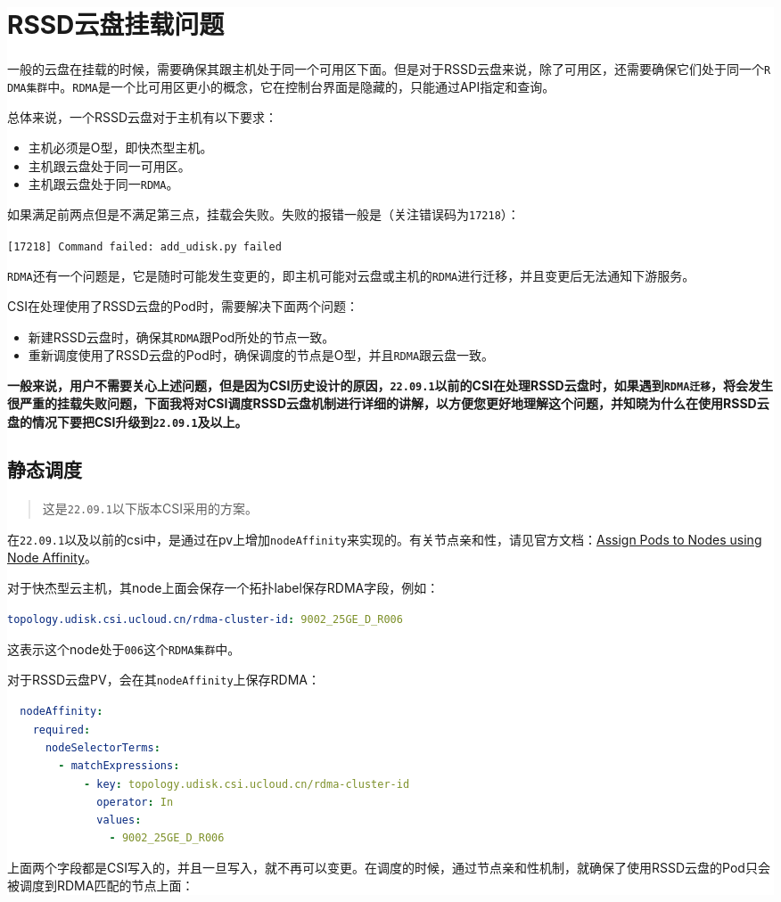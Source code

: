 # RSSD云盘挂载问题

一般的云盘在挂载的时候，需要确保其跟主机处于同一个可用区下面。但是对于RSSD云盘来说，除了可用区，还需要确保它们处于同一个`RDMA集群`中。`RDMA`是一个比可用区更小的概念，它在控制台界面是隐藏的，只能通过API指定和查询。

总体来说，一个RSSD云盘对于主机有以下要求：

- 主机必须是O型，即快杰型主机。
- 主机跟云盘处于同一可用区。
- 主机跟云盘处于同一`RDMA`。

如果满足前两点但是不满足第三点，挂载会失败。失败的报错一般是（关注错误码为`17218`）：

```txt
[17218] Command failed: add_udisk.py failed
```

`RDMA`还有一个问题是，它是随时可能发生变更的，即主机可能对云盘或主机的`RDMA`进行迁移，并且变更后无法通知下游服务。

CSI在处理使用了RSSD云盘的Pod时，需要解决下面两个问题：

- 新建RSSD云盘时，确保其`RDMA`跟Pod所处的节点一致。
- 重新调度使用了RSSD云盘的Pod时，确保调度的节点是O型，并且`RDMA`跟云盘一致。

**一般来说，用户不需要关心上述问题，但是因为CSI历史设计的原因，`22.09.1`以前的CSI在处理RSSD云盘时，如果遇到`RDMA迁移`，将会发生很严重的挂载失败问题，下面我将对CSI调度RSSD云盘机制进行详细的讲解，以方便您更好地理解这个问题，并知晓为什么在使用RSSD云盘的情况下要把CSI升级到`22.09.1`及以上。**

## 静态调度

> 这是`22.09.1`以下版本CSI采用的方案。

在`22.09.1`以及以前的csi中，是通过在pv上增加`nodeAffinity`来实现的。有关节点亲和性，请见官方文档：[Assign Pods to Nodes using Node Affinity](https://kubernetes.io/docs/tasks/configure-pod-container/assign-pods-nodes-using-node-affinity/)。

对于快杰型云主机，其node上面会保存一个拓扑label保存RDMA字段，例如：

```yaml
topology.udisk.csi.ucloud.cn/rdma-cluster-id: 9002_25GE_D_R006
```

这表示这个node处于`006`这个`RDMA集群`中。

对于RSSD云盘PV，会在其`nodeAffinity`上保存RDMA：

```yaml
  nodeAffinity:
    required:
      nodeSelectorTerms:
        - matchExpressions:
            - key: topology.udisk.csi.ucloud.cn/rdma-cluster-id
              operator: In
              values:
                - 9002_25GE_D_R006
```

上面两个字段都是CSI写入的，并且一旦写入，就不再可以变更。在调度的时候，通过节点亲和性机制，就确保了使用RSSD云盘的Pod只会被调度到RDMA匹配的节点上面：
